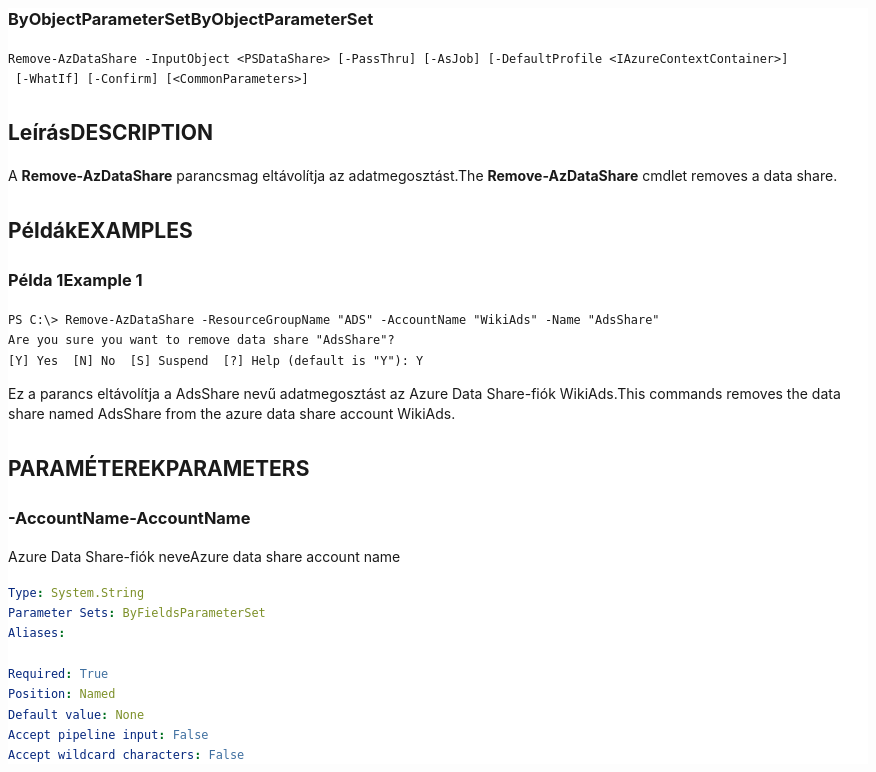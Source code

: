 ### <span data-ttu-id="c88b1-107">ByObjectParameterSet</span><span class="sxs-lookup"><span data-stu-id="c88b1-107">ByObjectParameterSet</span></span>
```
Remove-AzDataShare -InputObject <PSDataShare> [-PassThru] [-AsJob] [-DefaultProfile <IAzureContextContainer>]
 [-WhatIf] [-Confirm] [<CommonParameters>]
```

## <span data-ttu-id="c88b1-108">Leírás</span><span class="sxs-lookup"><span data-stu-id="c88b1-108">DESCRIPTION</span></span>
<span data-ttu-id="c88b1-109">A **Remove-AzDataShare** parancsmag eltávolítja az adatmegosztást.</span><span class="sxs-lookup"><span data-stu-id="c88b1-109">The **Remove-AzDataShare** cmdlet removes a data share.</span></span>

## <span data-ttu-id="c88b1-110">Példák</span><span class="sxs-lookup"><span data-stu-id="c88b1-110">EXAMPLES</span></span>

### <span data-ttu-id="c88b1-111">Példa 1</span><span class="sxs-lookup"><span data-stu-id="c88b1-111">Example 1</span></span>
```
PS C:\> Remove-AzDataShare -ResourceGroupName "ADS" -AccountName "WikiAds" -Name "AdsShare"
Are you sure you want to remove data share "AdsShare"? 
[Y] Yes  [N] No  [S] Suspend  [?] Help (default is "Y"): Y
```

<span data-ttu-id="c88b1-112">Ez a parancs eltávolítja a AdsShare nevű adatmegosztást az Azure Data Share-fiók WikiAds.</span><span class="sxs-lookup"><span data-stu-id="c88b1-112">This commands removes the data share named AdsShare from the azure data share account WikiAds.</span></span> 

## <span data-ttu-id="c88b1-113">PARAMÉTEREK</span><span class="sxs-lookup"><span data-stu-id="c88b1-113">PARAMETERS</span></span>

### <span data-ttu-id="c88b1-114">-AccountName</span><span class="sxs-lookup"><span data-stu-id="c88b1-114">-AccountName</span></span>
<span data-ttu-id="c88b1-115">Azure Data Share-fiók neve</span><span class="sxs-lookup"><span data-stu-id="c88b1-115">Azure data share account name</span></span>

```yaml
Type: System.String
Parameter Sets: ByFieldsParameterSet
Aliases:

Required: True
Position: Named
Default value: None
Accept pipeline input: False
Accept wildcard characters: False
```
